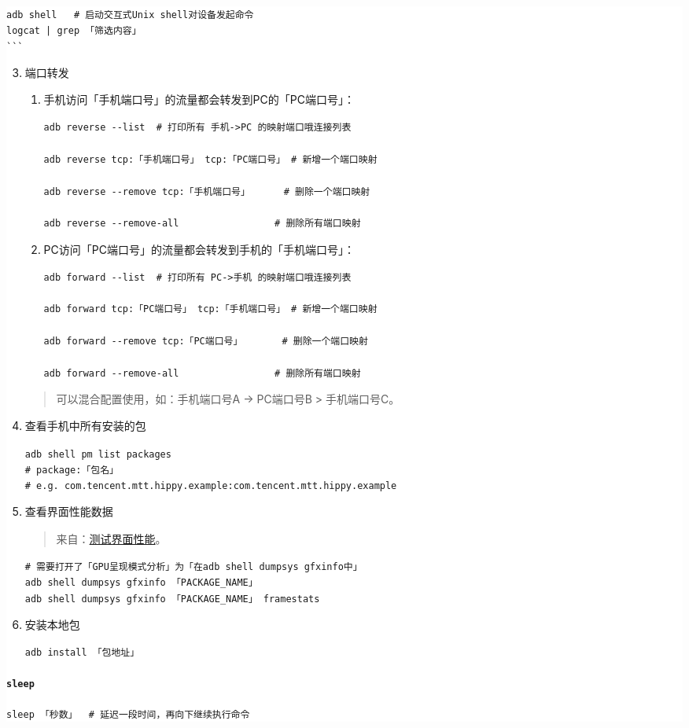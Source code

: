     adb shell   # 启动交互式Unix shell对设备发起命令
    logcat | grep 「筛选内容」
    ```
3. 端口转发

    1. 手机访问「手机端口号」的流量都会转发到PC的「PC端口号」：

        ```shell
        adb reverse --list  # 打印所有 手机->PC 的映射端口哦连接列表

        adb reverse tcp:「手机端口号」 tcp:「PC端口号」 # 新增一个端口映射

        adb reverse --remove tcp:「手机端口号」      # 删除一个端口映射

        adb reverse --remove-all                 # 删除所有端口映射
        ```
    2. PC访问「PC端口号」的流量都会转发到手机的「手机端口号」：

        ```shell
        adb forward --list  # 打印所有 PC->手机 的映射端口哦连接列表

        adb forward tcp:「PC端口号」 tcp:「手机端口号」 # 新增一个端口映射

        adb forward --remove tcp:「PC端口号」       # 删除一个端口映射

        adb forward --remove-all                 # 删除所有端口映射
        ```

    >可以混合配置使用，如：手机端口号A -> PC端口号B > 手机端口号C。
4. 查看手机中所有安装的包

    ```shell
    adb shell pm list packages
    # package:「包名」
    # e.g. com.tencent.mtt.hippy.example:com.tencent.mtt.hippy.example
    ```
5. 查看界面性能数据

    >来自：[测试界面性能](https://developer.android.com/training/testing/performance)。

    ```shell
    # 需要打开了「GPU呈现模式分析」为「在adb shell dumpsys gfxinfo中」
    adb shell dumpsys gfxinfo 「PACKAGE_NAME」
    adb shell dumpsys gfxinfo 「PACKAGE_NAME」 framestats
    ```
6. 安装本地包

    ```shell
    adb install 「包地址」
    ```

#### `sleep`
```shell
sleep 「秒数」  # 延迟一段时间，再向下继续执行命令
```
